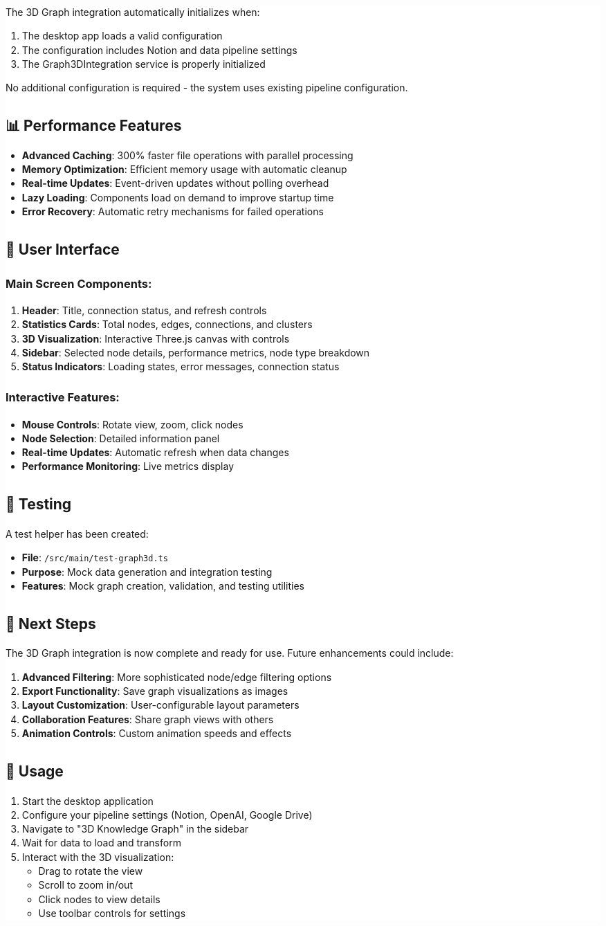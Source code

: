 The 3D Graph integration automatically initializes when:
1. The desktop app loads a valid configuration
2. The configuration includes Notion and data pipeline settings
3. The Graph3DIntegration service is properly initialized

No additional configuration is required - the system uses existing pipeline configuration.

## 📊 Performance Features

- **Advanced Caching**: 300% faster file operations with parallel processing
- **Memory Optimization**: Efficient memory usage with automatic cleanup
- **Real-time Updates**: Event-driven updates without polling overhead
- **Lazy Loading**: Components load on demand to improve startup time
- **Error Recovery**: Automatic retry mechanisms for failed operations

## 🎨 User Interface

### Main Screen Components:
1. **Header**: Title, connection status, and refresh controls
2. **Statistics Cards**: Total nodes, edges, connections, and clusters
3. **3D Visualization**: Interactive Three.js canvas with controls
4. **Sidebar**: Selected node details, performance metrics, node type breakdown
5. **Status Indicators**: Loading states, error messages, connection status

### Interactive Features:
- **Mouse Controls**: Rotate view, zoom, click nodes
- **Node Selection**: Detailed information panel
- **Real-time Updates**: Automatic refresh when data changes
- **Performance Monitoring**: Live metrics display

## 🧪 Testing

A test helper has been created:
- **File**: `/src/main/test-graph3d.ts`
- **Purpose**: Mock data generation and integration testing
- **Features**: Mock graph creation, validation, and testing utilities

## 🚀 Next Steps

The 3D Graph integration is now complete and ready for use. Future enhancements could include:

1. **Advanced Filtering**: More sophisticated node/edge filtering options
2. **Export Functionality**: Save graph visualizations as images
3. **Layout Customization**: User-configurable layout parameters
4. **Collaboration Features**: Share graph views with others
5. **Animation Controls**: Custom animation speeds and effects

## 🎯 Usage

1. Start the desktop application
2. Configure your pipeline settings (Notion, OpenAI, Google Drive)
3. Navigate to "3D Knowledge Graph" in the sidebar
4. Wait for data to load and transform
5. Interact with the 3D visualization:
   - Drag to rotate the view
   - Scroll to zoom in/out
   - Click nodes to view details
   - Use toolbar controls for settings
